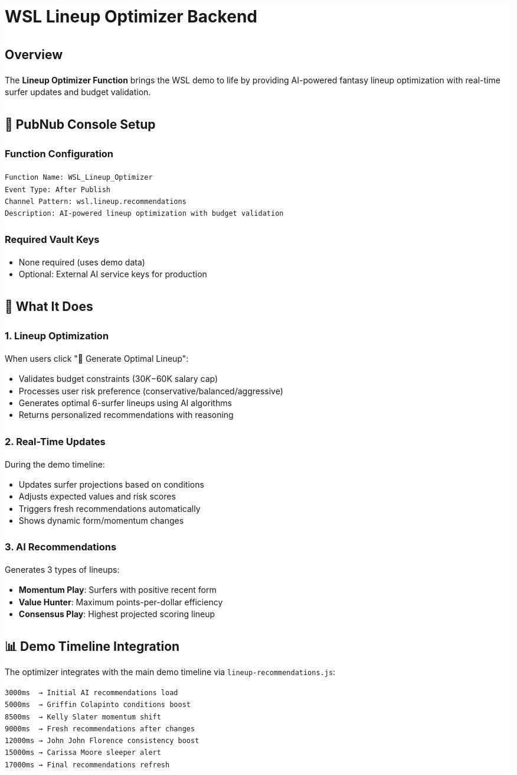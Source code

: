 # WSL Lineup Optimizer Backend

## Overview
The **Lineup Optimizer Function** brings the WSL demo to life by providing AI-powered fantasy lineup optimization with real-time surfer updates and budget validation.

## 🔧 PubNub Console Setup

### Function Configuration
```
Function Name: WSL_Lineup_Optimizer
Event Type: After Publish
Channel Pattern: wsl.lineup.recommendations
Description: AI-powered lineup optimization with budget validation
```

### Required Vault Keys
- None required (uses demo data)
- Optional: External AI service keys for production

## 🚀 What It Does

### 1. **Lineup Optimization**
When users click "🤖 Generate Optimal Lineup":
- Validates budget constraints ($30K-$60K salary cap)
- Processes user risk preference (conservative/balanced/aggressive)
- Generates optimal 6-surfer lineups using AI algorithms
- Returns personalized recommendations with reasoning

### 2. **Real-Time Updates**
During the demo timeline:
- Updates surfer projections based on conditions
- Adjusts expected values and risk scores
- Triggers fresh recommendations automatically
- Shows dynamic form/momentum changes

### 3. **AI Recommendations**
Generates 3 types of lineups:
- **Momentum Play**: Surfers with positive recent form
- **Value Hunter**: Maximum points-per-dollar efficiency  
- **Consensus Play**: Highest projected scoring lineup

## 📊 Demo Timeline Integration

The optimizer integrates with the main demo timeline via `lineup-recommendations.js`:

```
3000ms  → Initial AI recommendations load
5000ms  → Griffin Colapinto conditions boost
8500ms  → Kelly Slater momentum shift
9000ms  → Fresh recommendations after changes
12000ms → John John Florence consistency boost
15000ms → Carissa Moore sleeper alert
17000ms → Final recommendations refresh
```
